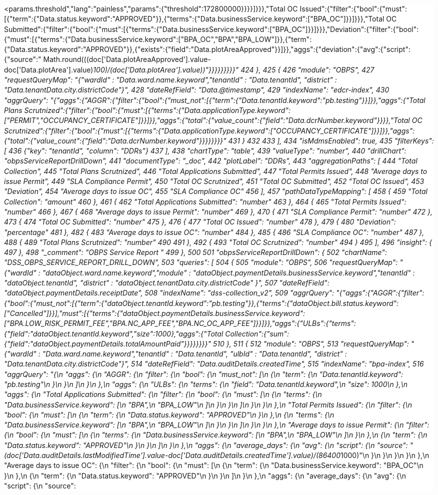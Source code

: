 <params.threshold\",\"lang\":\"painless\",\"params\":{\"threshold\":172800000}}}}]}}},\"Total OC Issued\":{\"filter\":{\"bool\":{\"must\":[{\"term\":{\"Data.status.keyword\":\"APPROVED\"}},{\"terms\":{\"Data.businessService.keyword\":[\"BPA_OC\"]}}]}}},\"Total OC Submitted\":{\"filter\":{\"bool\":{\"must\":[{\"terms\":{\"Data.businessService.keyword\":[\"BPA_OC\"]}}]}}},\"Deviation\":{\"filter\":{\"bool\":{\"must\":[{\"terms\":{\"Data.businessService.keyword\":[\"BPA_OC\",\"BPA\",\"BPA_LOW\"]}},{\"term\":{\"Data.status.keyword\":\"APPROVED\"}},{\"exists\":{\"field\":\"Data.plotAreaApproved\"}}]}},\"aggs\":{\"deviation\":{\"avg\":{\"script\":{\"source\":\" Math.round(((doc['Data.plotAreaApproved'].value-doc['Data.plotArea'].value)*100)\/(doc['Data.plotArea'].value))\"}}}}}}}}}" 424 }, 425 { 426 "module": "OBPS", 427 "requestQueryMap": "{\"wardId\" : \"Data.ward.name.keyword\",\"tenantId\" : \"Data.tenantId\", \"district\" : \"Data.tenantData.city.districtCode\"}", 428 "dateRefField": "Data.@timestamp", 429 "indexName": "edcr-index", 430 "aggrQuery": "{\"aggs\":{\"AGGR\":{\"filter\":{\"bool\":{\"must_not\":[{\"term\":{\"Data.tenantId.keyword\":\"pb.testing\"}}]}},\"aggs\":{\"Total Plans Scrutnized\":{\"filter\":{\"bool\":{\"must\":[{\"terms\":{\"Data.applicationType.keyword\":[\"PERMIT\",\"OCCUPANCY_CERTIFICATE\"]}}]}},\"aggs\":{\"total\":{\"value_count\":{\"field\":\"Data.dcrNumber.keyword\"}}}},\"Total OC Scrutnized\":{\"filter\":{\"bool\":{\"must\":[{\"terms\":{\"Data.applicationType.keyword\":[\"OCCUPANCY_CERTIFICATE\"]}}]}},\"aggs\":{\"total\":{\"value_count\":{\"field\":\"Data.dcrNumber.keyword\"}}}}}}}}" 431 } 432 433 ], 434 "isMdmsEnabled": true, 435 "filterKeys": [ 436 {"key": "tenantId", "column": "DDRs"} 437 ], 438 "chartType": "table", 439 "valueType": "number", 440 "drillChart": "obpsServiceReportDrillDown", 441 "documentType": "_doc", 442 "plotLabel": "DDRs", 443 "aggregationPaths": [ 444 "Total Collection", 445 "Total Plans Scrutnized", 446 "Total Applications Submitted", 447 "Total Permits Issued", 448 "Average days to issue Permit", 449 "SLA Compliance Permit", 450 "Total OC Scrutnized", 451 "Total OC Submitted", 452 "Total OC Issued", 453 "Deviation", 454 "Average days to issue OC", 455 "SLA Compliance OC" 456 ], 457 "pathDataTypeMapping": [ 458 { 459 "Total Collection": "amount" 460 }, 461 { 462 "Total Applications Submitted": "number" 463 }, 464 { 465 "Total Permits Issued": "number" 466 }, 467 { 468 "Average days to issue Permit": "number" 469 }, 470 { 471 "SLA Compliance Permit": "number" 472 }, 473 { 474 "Total OC Submitted": "number" 475 }, 476 { 477 "Total OC Issued": "number" 478 }, 479 { 480 "Deviation": "percentage" 481 }, 482 { 483 "Average days to issue OC": "number" 484 }, 485 { 486 "SLA Compliance OC": "number" 487 }, 488 { 489 "Total Plans Scrutnized": "number" 490 491 }, 492 { 493 "Total OC Scrutnized": "number" 494 } 495 ], 496 "insight": { 497 }, 498 "_comment": "OBPS Service Report " 499 }, 500 501 "obpsServiceReportDrillDown": { 502 "chartName": "DSS_OBPS_SERVICE_REPORT_DRILL_DOWN", 503 "queries": [ 504 { 505 "module": "OBPS", 506 "requestQueryMap": "{\"wardId\" : \"dataObject.ward.name.keyword\",\"module\" : \"dataObject.paymentDetails.businessService.keyword\",\"tenantId\" : \"dataObject.tenantId\", \"district\" : \"dataObject.tenantData.city.districtCode\" }", 507 "dateRefField": "dataObject.paymentDetails.receiptDate", 508 "indexName": "dss-collection_v2", 509 "aggrQuery": "{\"aggs\":{\"AGGR\":{\"filter\":{\"bool\":{\"must_not\":[{\"term\":{\"dataObject.tenantId.keyword\":\"pb.testing\"}},{\"terms\":{\"dataObject.bill.status.keyword\":[\"Cancelled\"]}}],\"must\":[{\"terms\":{\"dataObject.paymentDetails.businessService.keyword\":[\"BPA.LOW_RISK_PERMIT_FEE\",\"BPA.NC_APP_FEE\",\"BPA.NC_OC_APP_FEE\"]}}]}},\"aggs\":{\"ULBs\":{\"terms\":{\"field\":\"dataObject.tenantId.keyword\",\"size\":1000},\"aggs\":{\"Total Collection\":{\"sum\":{\"field\":\"dataObject.paymentDetails.totalAmountPaid\"}}}}}}}}" 510 }, 511 { 512 "module": "OBPS", 513 "requestQueryMap": "{\"wardId\" : \"Data.ward.name.keyword\",\"tenantId\" : \"Data.tenantId\", \"ulbId\" : \"Data.tenantId\", \"district\" : \"Data.tenantData.city.districtCode\"}", 514 "dateRefField": "Data.auditDetails.createdTime", 515 "indexName": "bpa-index", 516 "aggrQuery": "{\n \"aggs\": {\n \"AGGR\": {\n \"filter\": {\n \"bool\": {\n \"must_not\": [\n {\n \"term\": {\n \"Data.tenantId.keyword\": \"pb.testing\"\n }\n }\n ]\n }\n },\n \"aggs\": {\n \"ULBs\": {\n \"terms\": {\n \"field\": \"Data.tenantId.keyword\",\n \"size\": 1000\n },\n \"aggs\": {\n \"Total Applications Submitted\": {\n \"filter\": {\n \"bool\": {\n \"must\": [\n {\n \"terms\": {\n \"Data.businessService.keyword\": [\n \"BPA\",\n \"BPA_LOW\"\n ]\n }\n }\n ]\n }\n }\n },\n \"Total Permits Issued\": {\n \"filter\": {\n \"bool\": {\n \"must\": [\n {\n \"term\": {\n \"Data.status.keyword\": \"APPROVED\"\n }\n },\n {\n \"terms\": {\n \"Data.businessService.keyword\": [\n \"BPA\",\n \"BPA_LOW\"\n ]\n }\n }\n ]\n }\n }\n },\n \"Average days to issue Permit\": {\n \"filter\": {\n \"bool\": {\n \"must\": [\n {\n \"terms\": {\n \"Data.businessService.keyword\": [\n \"BPA\",\n \"BPA_LOW\"\n ]\n }\n },\n {\n \"term\": {\n \"Data.status.keyword\": \"APPROVED\"\n }\n }\n ]\n }\n },\n \"aggs\": {\n \"average_days\": {\n \"avg\": {\n \"script\": {\n \"source\": \"(doc['Data.auditDetails.lastModifiedTime'].value-doc['Data.auditDetails.createdTime'].value)/(86400*1000)\"\n }\n }\n }\n }\n },\n \"Average days to issue OC\": {\n \"filter\": {\n \"bool\": {\n \"must\": [\n {\n \"term\": {\n \"Data.businessService.keyword\": \"BPA_OC\"\n }\n },\n {\n \"term\": {\n \"Data.status.keyword\": \"APPROVED\"\n }\n }\n ]\n }\n },\n \"aggs\": {\n \"average_days\": {\n \"avg\": {\n \"script\": {\n \"source\":